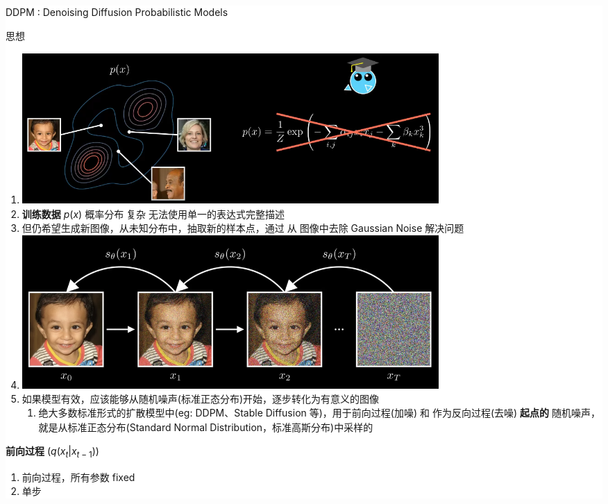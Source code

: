 DDPM : Denoising Diffusion Probabilistic Models


思想
1. <img src="Pics/yt004.png" width=600>
2. **训练数据** $p(x)$ 概率分布 复杂 无法使用单一的表达式完整描述
3. 但仍希望生成新图像，从未知分布中，抽取新的样本点，通过 从 图像中去除 Gaussian Noise 解决问题
4. <img src="Pics/yt001.png" width=600>
5. 如果模型有效，应该能够从随机噪声(标准正态分布)开始，逐步转化为有意义的图像
   1. 绝大多数标准形式的扩散模型中(eg: DDPM、Stable Diffusion 等)，用于前向过程(加噪) 和 作为反向过程(去噪) **起点的** 随机噪声，就是从标准正态分布(Standard Normal Distribution，标准高斯分布)中采样的


**前向过程** ($q(x_t | x_{t-1})$)
1. 前向过程，所有参数 fixed
2. 单步